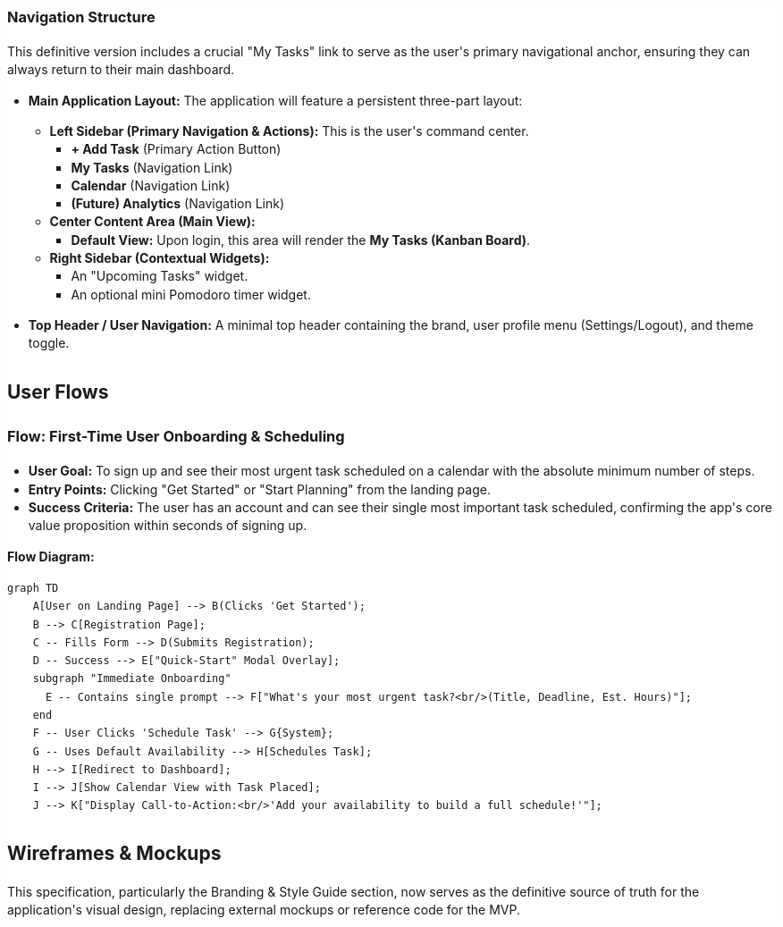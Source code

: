 ### Navigation Structure

This definitive version includes a crucial "My Tasks" link to serve as the user's primary navigational anchor, ensuring they can always return to their main dashboard.

*   **Main Application Layout:** The application will feature a persistent three-part layout:
    *   **Left Sidebar (Primary Navigation & Actions):** This is the user's command center.
        *   **+ Add Task** (Primary Action Button)
        *   **My Tasks** (Navigation Link)
        *   **Calendar** (Navigation Link)
        *   **(Future) Analytics** (Navigation Link)
    *   **Center Content Area (Main View):**
        *   **Default View:** Upon login, this area will render the **My Tasks (Kanban Board)**.
    *   **Right Sidebar (Contextual Widgets):**
        *   An "Upcoming Tasks" widget.
        *   An optional mini Pomodoro timer widget.

*   **Top Header / User Navigation:** A minimal top header containing the brand, user profile menu (Settings/Logout), and theme toggle.

## User Flows

### Flow: First-Time User Onboarding & Scheduling

*   **User Goal:** To sign up and see their most urgent task scheduled on a calendar with the absolute minimum number of steps.
*   **Entry Points:** Clicking "Get Started" or "Start Planning" from the landing page.
*   **Success Criteria:** The user has an account and can see their single most important task scheduled, confirming the app's core value proposition within seconds of signing up.

**Flow Diagram:**
```mermaid
graph TD
    A[User on Landing Page] --> B(Clicks 'Get Started');
    B --> C[Registration Page];
    C -- Fills Form --> D(Submits Registration);
    D -- Success --> E["Quick-Start" Modal Overlay];
    subgraph "Immediate Onboarding"
      E -- Contains single prompt --> F["What's your most urgent task?<br/>(Title, Deadline, Est. Hours)"];
    end
    F -- User Clicks 'Schedule Task' --> G{System};
    G -- Uses Default Availability --> H[Schedules Task];
    H --> I[Redirect to Dashboard];
    I --> J[Show Calendar View with Task Placed];
    J --> K["Display Call-to-Action:<br/>'Add your availability to build a full schedule!'"];
```

## Wireframes & Mockups

This specification, particularly the Branding & Style Guide section, now serves as the definitive source of truth for the application's visual design, replacing external mockups or reference code for the MVP.
